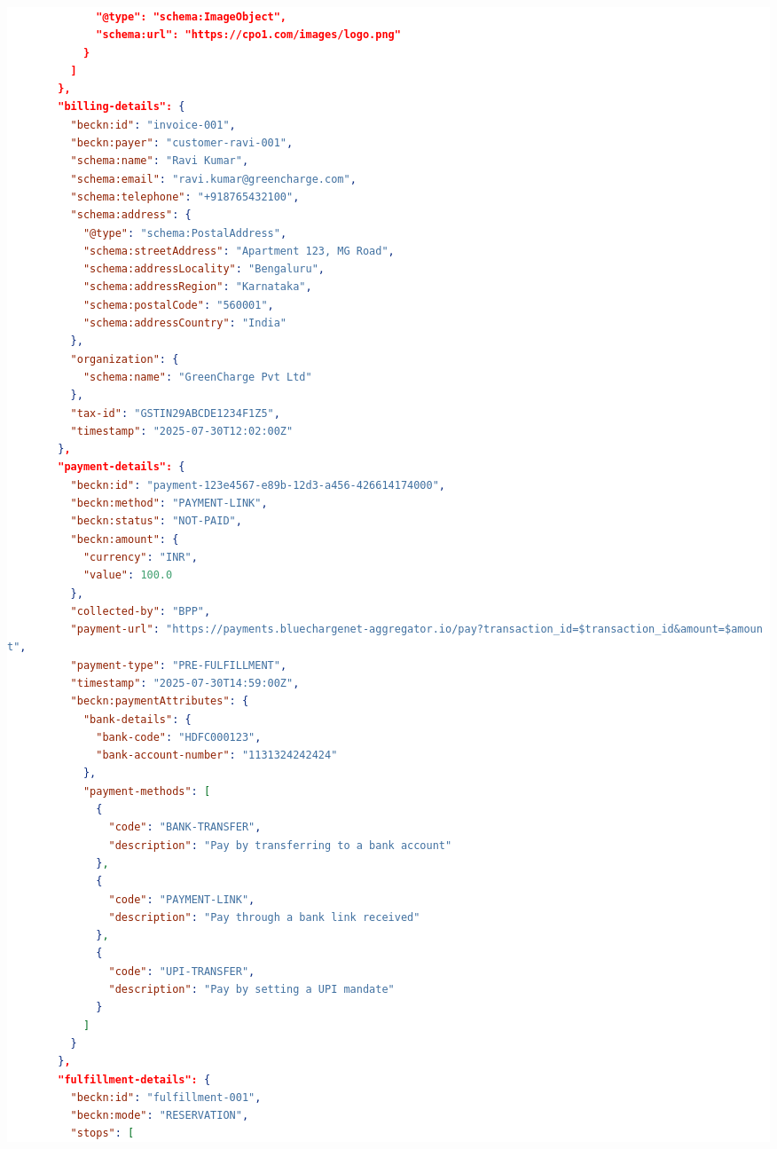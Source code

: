 ```json
              "@type": "schema:ImageObject",
              "schema:url": "https://cpo1.com/images/logo.png"
            }
          ]
        },
        "billing-details": {
          "beckn:id": "invoice-001",
          "beckn:payer": "customer-ravi-001",
          "schema:name": "Ravi Kumar",
          "schema:email": "ravi.kumar@greencharge.com",
          "schema:telephone": "+918765432100",
          "schema:address": {
            "@type": "schema:PostalAddress",
            "schema:streetAddress": "Apartment 123, MG Road",
            "schema:addressLocality": "Bengaluru",
            "schema:addressRegion": "Karnataka",
            "schema:postalCode": "560001",
            "schema:addressCountry": "India"
          },
          "organization": {
            "schema:name": "GreenCharge Pvt Ltd"
          },
          "tax-id": "GSTIN29ABCDE1234F1Z5",
          "timestamp": "2025-07-30T12:02:00Z"
        },
        "payment-details": {
          "beckn:id": "payment-123e4567-e89b-12d3-a456-426614174000",
          "beckn:method": "PAYMENT-LINK",
          "beckn:status": "NOT-PAID",
          "beckn:amount": {
            "currency": "INR",
            "value": 100.0
          },
          "collected-by": "BPP",
          "payment-url": "https://payments.bluechargenet-aggregator.io/pay?transaction_id=$transaction_id&amount=$amount",
          "payment-type": "PRE-FULFILLMENT",
          "timestamp": "2025-07-30T14:59:00Z",
          "beckn:paymentAttributes": {
            "bank-details": {
              "bank-code": "HDFC000123",
              "bank-account-number": "1131324242424"
            },
            "payment-methods": [
              {
                "code": "BANK-TRANSFER",
                "description": "Pay by transferring to a bank account"
              },
              {
                "code": "PAYMENT-LINK",
                "description": "Pay through a bank link received"
              },
              {
                "code": "UPI-TRANSFER",
                "description": "Pay by setting a UPI mandate"
              }
            ]
          }
        },
        "fulfillment-details": {
          "beckn:id": "fulfillment-001",
          "beckn:mode": "RESERVATION",
          "stops": [
```